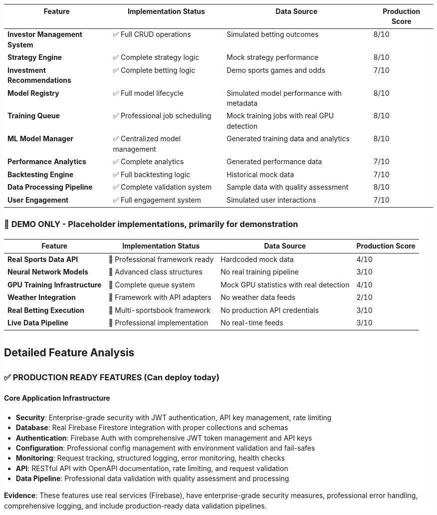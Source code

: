 | Feature | Implementation Status | Data Source | Production Score |
|---------|----------------------|-------------|------------------|
| **Investor Management System** | ✅ Full CRUD operations | Simulated betting outcomes | 8/10 |
| **Strategy Engine** | ✅ Complete strategy logic | Mock strategy performance | 8/10 |
| **Investment Recommendations** | ✅ Complete betting logic | Demo sports games and odds | 7/10 |
| **Model Registry** | ✅ Full model lifecycle | Simulated model performance with metadata | 8/10 |
| **Training Queue** | ✅ Professional job scheduling | Mock training jobs with real GPU detection | 8/10 |
| **ML Model Manager** | ✅ Centralized model management | Generated training data and analytics | 8/10 |
| **Performance Analytics** | ✅ Complete analytics | Generated performance data | 7/10 |
| **Backtesting Engine** | ✅ Full backtesting logic | Historical mock data | 7/10 |
| **Data Processing Pipeline** | ✅ Complete validation system | Sample data with quality assessment | 8/10 |
| **User Engagement** | ✅ Full engagement system | Simulated user interactions | 7/10 |

### 🔴 **DEMO ONLY** - Placeholder implementations, primarily for demonstration

| Feature | Implementation Status | Data Source | Production Score |
|---------|----------------------|-------------|------------------|
| **Real Sports Data API** | 🚧 Professional framework ready | Hardcoded mock data | 4/10 |
| **Neural Network Models** | 🚧 Advanced class structures | No real training pipeline | 3/10 |
| **GPU Training Infrastructure** | 🚧 Complete queue system | Mock GPU statistics with real detection | 4/10 |
| **Weather Integration** | 🚧 Framework with API adapters | No weather data feeds | 2/10 |
| **Real Betting Execution** | 🚧 Multi-sportsbook framework | No production API credentials | 3/10 |
| **Live Data Pipeline** | 🚧 Professional implementation | No real-time feeds | 3/10 |

## Detailed Feature Analysis

### ✅ **PRODUCTION READY FEATURES** (Can deploy today)

#### Core Application Infrastructure
- **Security**: Enterprise-grade security with JWT authentication, API key management, rate limiting
- **Database**: Real Firebase Firestore integration with proper collections and schemas
- **Authentication**: Firebase Auth with comprehensive JWT token management and API keys
- **Configuration**: Professional config management with environment validation and fail-safes
- **Monitoring**: Request tracking, structured logging, error monitoring, health checks
- **API**: RESTful API with OpenAPI documentation, rate limiting, and request validation
- **Data Pipeline**: Professional data validation with quality assessment and processing

**Evidence**: These features use real services (Firebase), have enterprise-grade security measures, professional error handling, comprehensive logging, and include production-ready data validation pipelines.
